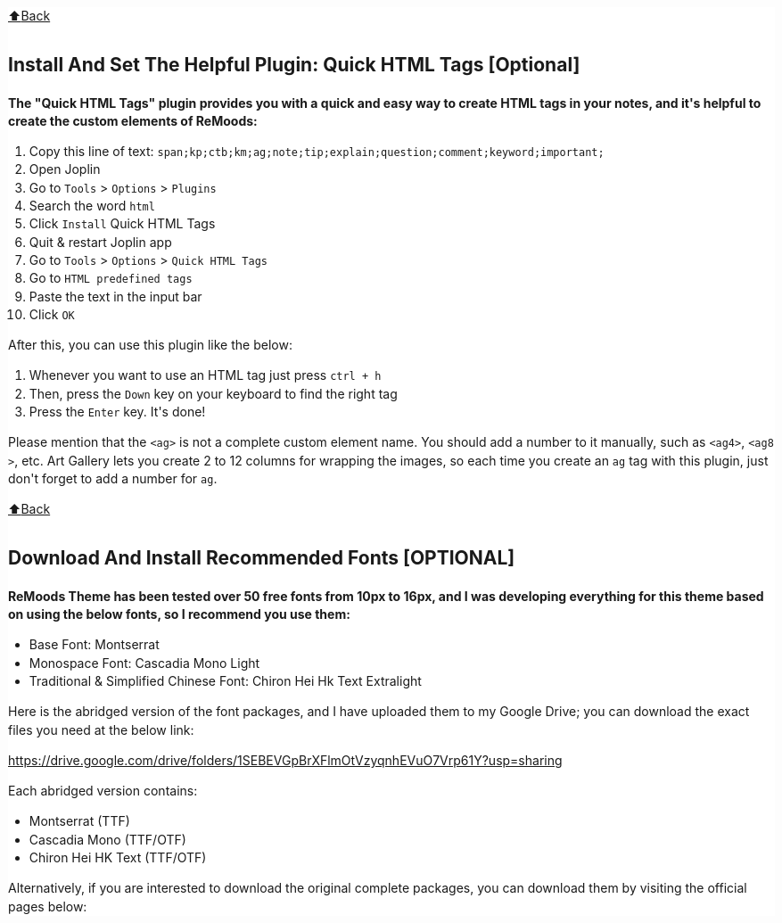 [:arrow_up:Back](#table-of-contents)

## Install And Set The Helpful Plugin: Quick HTML Tags [Optional] 

**The "Quick HTML Tags" plugin provides you with a quick and easy way to create HTML tags in your notes, and it's helpful to create the custom elements of ReMoods:**

1. Copy this line of text:  `span;kp;ctb;km;ag;note;tip;explain;question;comment;keyword;important;`
2. Open Joplin
3. Go to `Tools` > `Options` > `Plugins`
4. Search the word `html`
5. Click `Install` Quick HTML Tags
6. Quit & restart Joplin app
7. Go to `Tools` > `Options` > `Quick HTML Tags`
8. Go to `HTML predefined tags` 
9. Paste the text in the input bar
10. Click `OK`

After this, you can use this plugin like the below:

1. Whenever you want to use an HTML tag just press  `ctrl + h`
2. Then, press the `Down` key on your keyboard to find the right tag
3. Press the `Enter` key. It's done!

Please mention that the `<ag>` is not a complete custom element name. You should add a number to it manually, such as `<ag4>`, `<ag8>`, etc. Art Gallery lets you create 2 to 12 columns for wrapping the images, so each time you create an `ag` tag with this plugin, just don't forget to add a number for `ag`.

[:arrow_up:Back](#table-of-contents)

## Download And Install Recommended Fonts [OPTIONAL]

**ReMoods Theme has been tested over 50 free fonts from 10px to 16px, and I was developing everything for this theme based on using the below fonts, so I recommend you use them:**

- Base Font: Montserrat
- Monospace Font: Cascadia Mono Light 
- Traditional & Simplified Chinese Font: Chiron Hei Hk Text Extralight

Here is the abridged version of the font packages, and I have uploaded them to my Google Drive; you can download the exact files you need at the below link: 

https://drive.google.com/drive/folders/1SEBEVGpBrXFlmOtVzyqnhEVuO7Vrp61Y?usp=sharing 

Each abridged version contains: 

- Montserrat (TTF) 
- Cascadia Mono (TTF/OTF) 
- Chiron Hei HK Text (TTF/OTF) 

Alternatively, if you are interested to download the original complete packages, you can download them by visiting the official pages below: 
